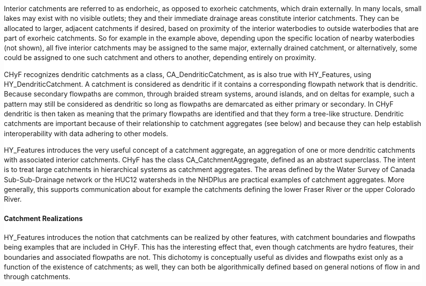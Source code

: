 Interior catchments are referred to as endorheic, as opposed to exorheic
catchments, which drain externally. In many locals, small lakes may
exist with no visible outlets; they and their immediate drainage areas
constitute interior catchments. They can be allocated to larger,
adjacent catchments if desired, based on proximity of the interior
waterbodies to outside waterbodies that are part of exorheic catchments.
So for example in the example above, depending upon the specific
location of nearby waterbodies (not shown), all five interior catchments
may be assigned to the same major, externally drained catchment, or
alternatively, some could be assigned to one such catchment and others
to another, depending entirely on proximity.

CHyF recognizes dendritic catchments as a class, CA\_DendriticCatchment,
as is also true with HY\_Features, using HY\_DendriticCatchment. A
catchment is considered as dendritic if it contains a corresponding
flowpath network that is dendritic. Because secondary flowpaths are
common, through braided stream systems, around islands, and on deltas
for example, such a pattern may still be considered as dendritic so long
as flowpaths are demarcated as either primary or secondary. In CHyF
dendritic is then taken as meaning that the primary flowpaths are
identified and that they form a tree-like structure. Dendritic
catchments are important because of their relationship to catchment
aggregates (see below) and because they can help establish
interoperability with data adhering to other models.

HY\_Features introduces the very useful concept of a catchment
aggregate, an aggregation of one or more dendritic catchments with
associated interior catchments. CHyF has the class
CA\_CatchmentAggregate, defined as an abstract superclass. The intent is
to treat large catchments in hierarchical systems as catchment
aggregates. The areas defined by the Water Survey of Canada
Sub-Sub-Drainage network or the HUC12 watersheds in the NHDPlus are
practical examples of catchment aggregates. More generally, this
supports communication about for example the catchments defining the
lower Fraser River or the upper Colorado River.

#### Catchment Realizations

HY\_Features introduces the notion that catchments can be realized by
other features, with catchment boundaries and flowpaths being examples
that are included in CHyF. This has the interesting effect that, even
though catchments are hydro features, their boundaries and associated
flowpaths are not. This dichotomy is conceptually useful as divides and
flowpaths exist only as a function of the existence of catchments; as
well, they can both be algorithmically defined based on general notions
of flow in and through catchments.
